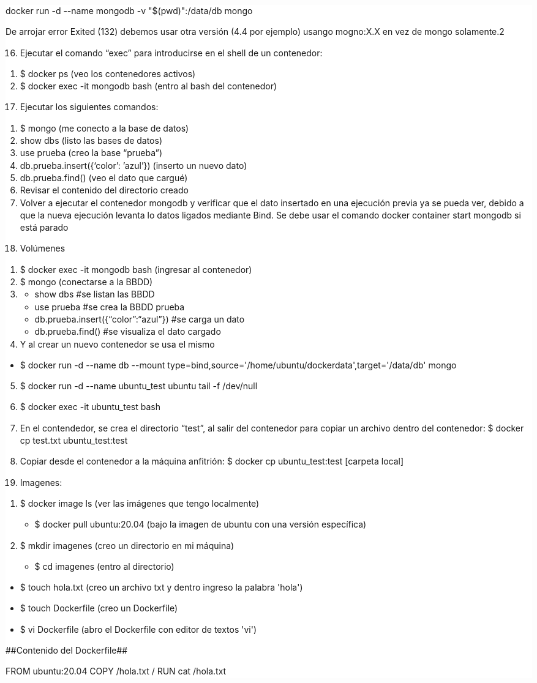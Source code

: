 docker run -d --name mongodb -v "$(pwd)":/data/db mongo

De arrojar error Exited (132) debemos usar otra versión (4.4 por ejemplo) usango mogno:X.X en vez de mongo solamente.2

16) Ejecutar el comando “exec” para introducirse en el shell de un contenedor:
1. $ docker ps (veo los contenedores activos)
2. $ docker exec -it mongodb bash (entro al bash del contenedor)

17) Ejecutar los siguientes comandos:
1. $ mongo (me conecto a la base de datos)
2. show dbs (listo las bases de datos)
3. use prueba (creo la base “prueba”)
4. db.prueba.insert({‘color’: ’azul’}) (inserto un nuevo dato)
5. db.prueba.find() (veo el dato que cargué)
6. Revisar el contenido del directorio creado
7. Volver a ejecutar el contenedor mongodb y verificar que el dato insertado en una ejecución previa ya se pueda ver, debido a que la nueva ejecución levanta lo datos ligados mediante Bind. Se debe usar el comando docker container start mongodb si está parado

18) Volúmenes
1. $ docker exec -it mongodb bash (ingresar al contenedor)
2. $ mongo (conectarse a la BBDD)
3. 
    - show dbs #se listan las BBDD
    - use prueba #se crea la BBDD prueba
    - db.prueba.insert({“color”:“azul”}) #se carga un dato
    - db.prueba.find() #se visualiza el dato cargado
4. Y al crear un nuevo contenedor se usa el mismo
- $ docker run -d --name db --mount type=bind,source='/home/ubuntu/dockerdata',target='/data/db' mongo

5. $ docker run -d --name ubuntu_test ubuntu tail -f /dev/null

6. $ docker exec -it ubuntu_test bash

7. En el contendedor, se crea el directorio “test”, al salir del contenedor para copiar un archivo dentro del contenedor: $ docker cp test.txt ubuntu_test:test
8. Copiar desde el contenedor a la máquina anfitrión: $ docker cp ubuntu_test:test [carpeta local]

19) Imagenes:
1. $ docker image ls (ver las imágenes que tengo localmente)
    - $ docker pull ubuntu:20.04 (bajo la imagen de ubuntu con una versión específica)

1. $ mkdir imagenes (creo un directorio en mi máquina)
    - $ cd imagenes (entro al directorio)

- $ touch hola.txt (creo un archivo txt y dentro ingreso la palabra 'hola')

- $ touch Dockerfile (creo un Dockerfile)

- $ vi Dockerfile (abro el Dockerfile con editor de textos 'vi')


##Contenido del Dockerfile##

FROM ubuntu:20.04
COPY /hola.txt /
RUN cat /hola.txt
